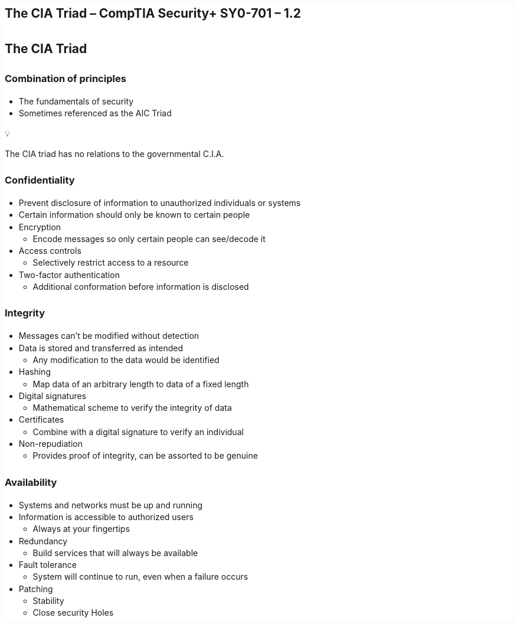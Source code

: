 </aside>

## **The CIA Triad – CompTIA Security+ SY0-701 – 1.2**

## The CIA Triad

### Combination of principles

- The fundamentals of security
- Sometimes referenced as the AIC Triad

<aside>
💡

The CIA triad has no relations to the governmental C.I.A.

</aside>

### **C**onfidentiality

- Prevent disclosure of information to unauthorized individuals or systems
- Certain information should only be known to certain people
- Encryption
    - Encode messages so only certain people can see/decode it
- Access controls
    - Selectively restrict access to a resource
- Two-factor authentication
    - Additional conformation before information is disclosed

### Integrity

- Messages can’t be modified without detection
- Data is stored and transferred as intended
    - Any modification to the data would be identified
- Hashing
    - Map data of an arbitrary length to data of a fixed length
- Digital signatures
    - Mathematical scheme to verify the integrity of data
- Certificates
    - Combine with a digital signature to verify an individual
- Non-repudiation
    - Provides proof of integrity, can be assorted to be genuine

### Availability

- Systems and networks must be up and running
- Information is accessible to authorized users
    - Always at your fingertips
- Redundancy
    - Build services that will always be available
- Fault tolerance
    - System will continue to run, even when a failure occurs
- Patching
    - Stability
    - Close security Holes
